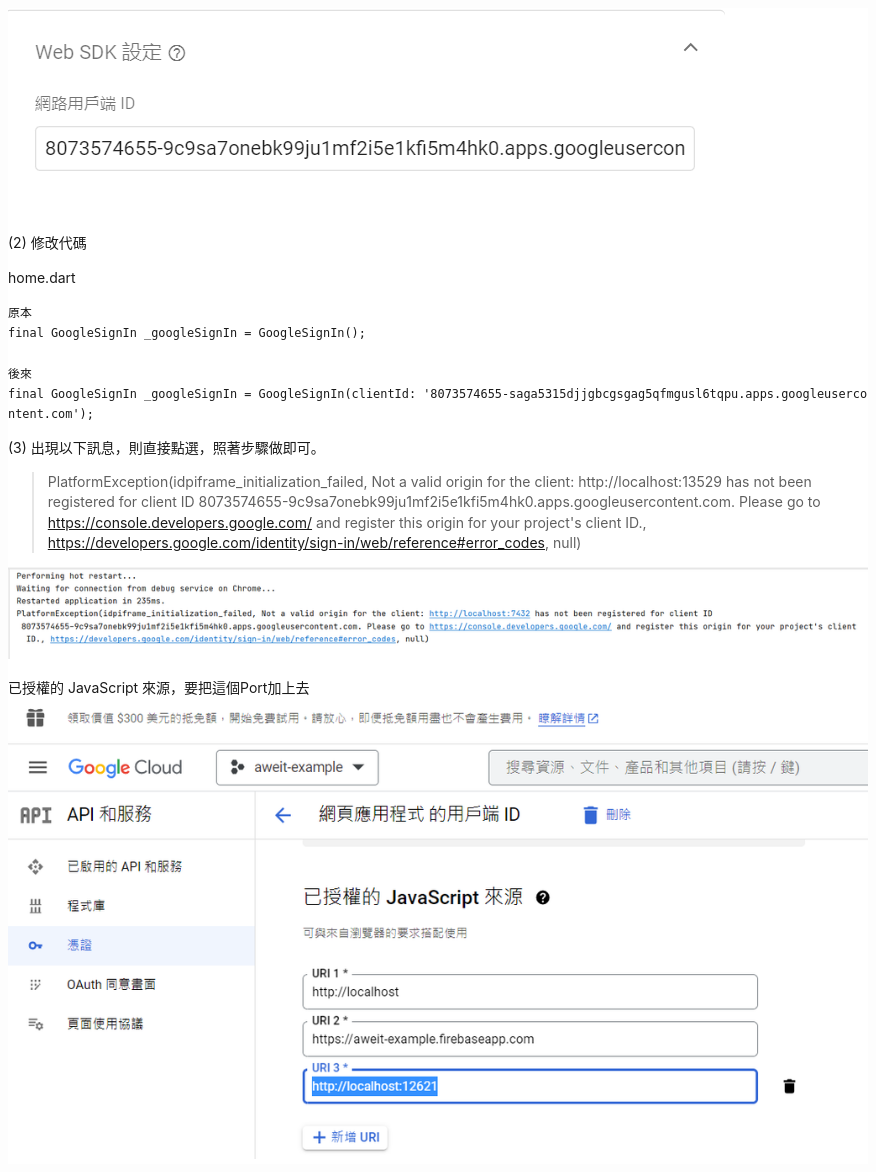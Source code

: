 ![Alt text](image-73.png)

(2) 修改代碼

home.dart
```
原本
final GoogleSignIn _googleSignIn = GoogleSignIn();

後來
final GoogleSignIn _googleSignIn = GoogleSignIn(clientId: '8073574655-saga5315djjgbcgsgag5qfmgusl6tqpu.apps.googleusercontent.com');
```
(3) 出現以下訊息，則直接點選，照著步驟做即可。

> PlatformException(idpiframe_initialization_failed, Not a valid origin for the client: http://localhost:13529 has not been registered for client ID 8073574655-9c9sa7onebk99ju1mf2i5e1kfi5m4hk0.apps.googleusercontent.com. Please go to https://console.developers.google.com/ and register this origin for your project's client ID., https://developers.google.com/identity/sign-in/web/reference#error_codes, null)

![Alt text](image-75.png)

已授權的 JavaScript 來源，要把這個Port加上去
![Alt text](image-77.png)
